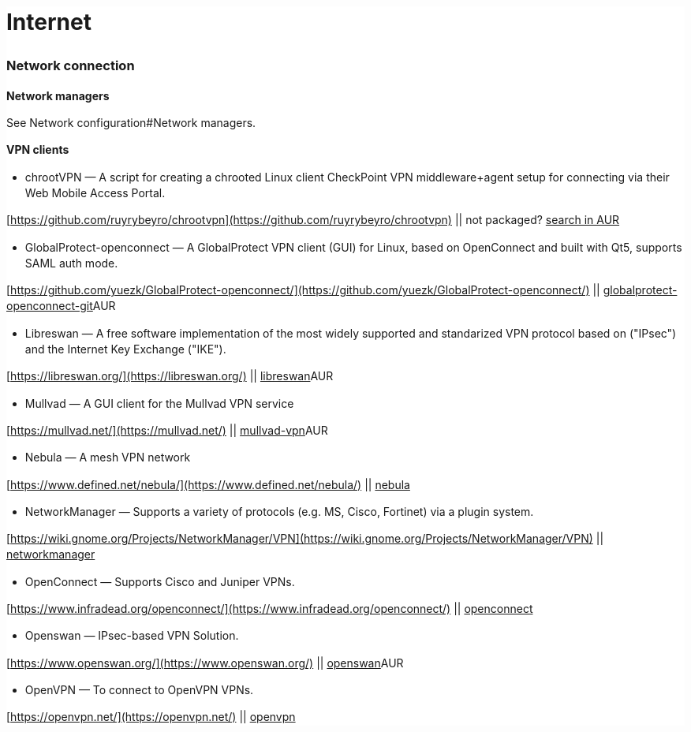 # Internet

### Network connection

**Network managers**

See Network configuration#Network managers.

**VPN clients**

* chrootVPN — A script for creating a chrooted Linux client CheckPoint VPN middleware+agent setup for connecting via their Web Mobile Access Portal.

[https://github.com/ruyrybeyro/chrootvpn](https://github.com/ruyrybeyro/chrootvpn) || not packaged? [search in AUR](https://aur.archlinux.org/packages/)

* GlobalProtect-openconnect — A GlobalProtect VPN client (GUI) for Linux, based on OpenConnect and built with Qt5, supports SAML auth mode.

[https://github.com/yuezk/GlobalProtect-openconnect/](https://github.com/yuezk/GlobalProtect-openconnect/) || [globalprotect-openconnect-git](https://aur.archlinux.org/packages/globalprotect-openconnect-git/)AUR

* Libreswan — A free software implementation of the most widely supported and standarized VPN protocol based on ("IPsec") and the Internet Key Exchange ("IKE").

[https://libreswan.org/](https://libreswan.org/) || [libreswan](https://aur.archlinux.org/packages/libreswan/)AUR

* Mullvad — A GUI client for the Mullvad VPN service

[https://mullvad.net/](https://mullvad.net/) || [mullvad-vpn](https://aur.archlinux.org/packages/mullvad-vpn/)AUR

* Nebula — A mesh VPN network

[https://www.defined.net/nebula/](https://www.defined.net/nebula/) || [nebula](https://archlinux.org/packages/?name=nebula)

* NetworkManager — Supports a variety of protocols (e.g. MS, Cisco, Fortinet) via a plugin system.

[https://wiki.gnome.org/Projects/NetworkManager/VPN](https://wiki.gnome.org/Projects/NetworkManager/VPN) || [networkmanager](https://archlinux.org/packages/?name=networkmanager)

* OpenConnect — Supports Cisco and Juniper VPNs.

[https://www.infradead.org/openconnect/](https://www.infradead.org/openconnect/) || [openconnect](https://archlinux.org/packages/?name=openconnect)

* Openswan — IPsec-based VPN Solution.

[https://www.openswan.org/](https://www.openswan.org/) || [openswan](https://aur.archlinux.org/packages/openswan/)AUR

* OpenVPN — To connect to OpenVPN VPNs.

[https://openvpn.net/](https://openvpn.net/) || [openvpn](https://archlinux.org/packages/?name=openvpn)
